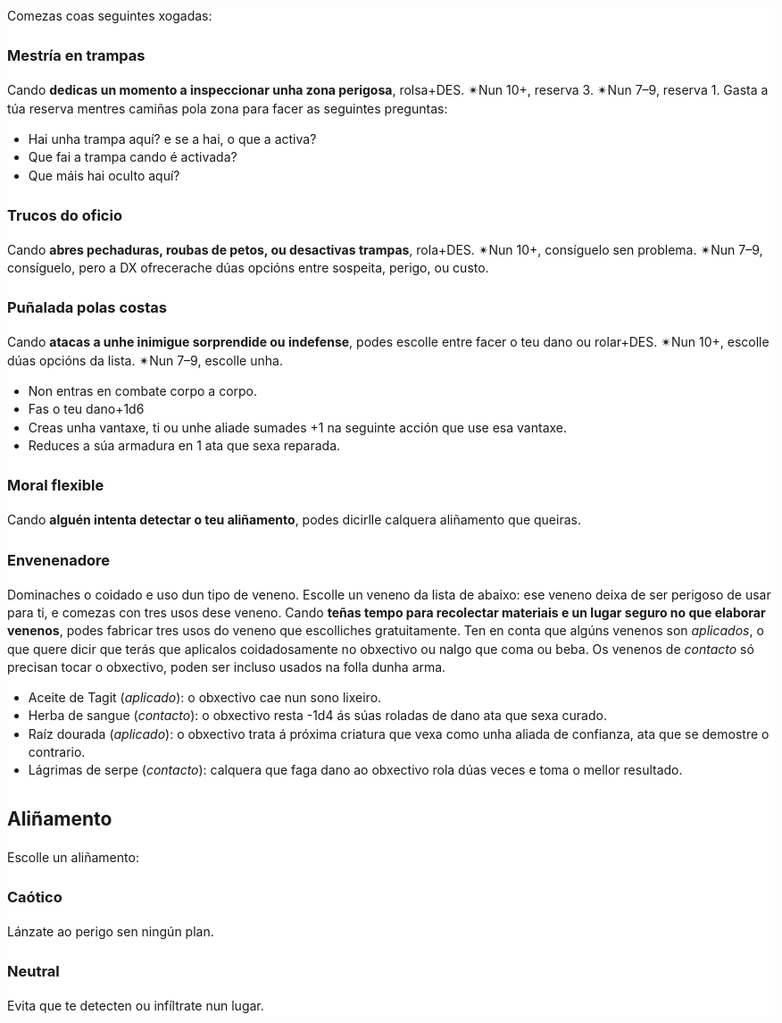 Comezas coas seguintes xogadas:

### Mestría en trampas
Cando **dedicas un momento a inspeccionar unha zona perigosa**, rolsa+DES. ✴Nun 10+, reserva 3. ✴Nun 7–9, reserva 1. Gasta a túa reserva mentres camiñas pola zona para facer as seguintes preguntas:

- Hai unha trampa aquí? e se a hai, o que a activa?
- Que fai a trampa cando é activada?
- Que máis hai oculto aquí?

### Trucos do oficio
Cando **abres pechaduras, roubas de petos, ou desactivas trampas**, rola+DES. ✴Nun 10+, consíguelo sen problema. ✴Nun 7–9, consíguelo, pero a DX ofrecerache dúas opcións entre sospeita, perigo, ou custo.

### Puñalada polas costas
Cando **atacas a unhe inimigue sorprendide ou indefense**, podes escolle entre facer o teu dano ou rolar+DES. ✴Nun 10+, escolle dúas opcións da lista. ✴Nun 7–9, escolle unha.

- Non entras en combate corpo a corpo.
- Fas o teu dano+1d6
- Creas unha vantaxe, ti ou unhe aliade sumades +1 na seguinte acción que use esa vantaxe.
- Reduces a súa armadura en 1 ata que sexa reparada.

### Moral flexible
Cando **alguén intenta detectar o teu aliñamento**, podes dicirlle calquera aliñamento que queiras.

### Envenenadore
Dominaches o coidado e uso dun tipo de veneno. Escolle un veneno da lista de abaixo: ese veneno deixa de ser perigoso de usar para ti, e comezas con tres usos dese veneno. Cando **teñas tempo para recolectar materiais e un lugar seguro no que elaborar venenos**, podes fabricar tres usos do veneno que escolliches gratuitamente. Ten en conta que algúns venenos son *aplicados*, o que quere dicir que terás que aplicalos coidadosamente no obxectivo ou nalgo que coma ou beba. Os venenos de *contacto* só precisan tocar o obxectivo, poden ser incluso usados na folla dunha arma.

- Aceite de Tagit (*aplicado*): o obxectivo cae nun sono lixeiro.
- Herba de sangue (*contacto*): o obxectivo resta -1d4 ás súas roladas de dano ata que sexa curado.
- Raíz dourada (*aplicado*): o obxectivo trata á próxima criatura que vexa como unha aliada de confianza, ata que se demostre o contrario.
- Lágrimas de serpe (*contacto*): calquera que faga dano ao obxectivo rola dúas veces e toma o mellor resultado.

## Aliñamento
Escolle un aliñamento:

### Caótico
Lánzate ao perigo sen ningún plan.

### Neutral
Evita que te detecten ou infíltrate nun lugar.
